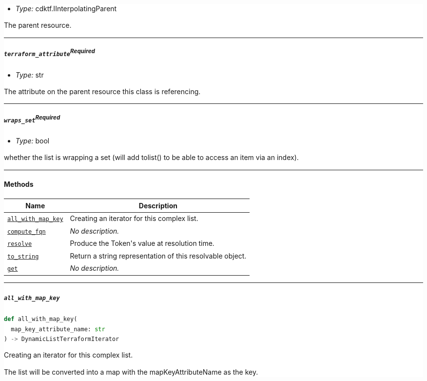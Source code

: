 - *Type:* cdktf.IInterpolatingParent

The parent resource.

---

##### `terraform_attribute`<sup>Required</sup> <a name="terraform_attribute" id="@cdktf/provider-snowflake.dataSnowflakeWarehouses.DataSnowflakeWarehousesWarehousesList.Initializer.parameter.terraformAttribute"></a>

- *Type:* str

The attribute on the parent resource this class is referencing.

---

##### `wraps_set`<sup>Required</sup> <a name="wraps_set" id="@cdktf/provider-snowflake.dataSnowflakeWarehouses.DataSnowflakeWarehousesWarehousesList.Initializer.parameter.wrapsSet"></a>

- *Type:* bool

whether the list is wrapping a set (will add tolist() to be able to access an item via an index).

---

#### Methods <a name="Methods" id="Methods"></a>

| **Name** | **Description** |
| --- | --- |
| <code><a href="#@cdktf/provider-snowflake.dataSnowflakeWarehouses.DataSnowflakeWarehousesWarehousesList.allWithMapKey">all_with_map_key</a></code> | Creating an iterator for this complex list. |
| <code><a href="#@cdktf/provider-snowflake.dataSnowflakeWarehouses.DataSnowflakeWarehousesWarehousesList.computeFqn">compute_fqn</a></code> | *No description.* |
| <code><a href="#@cdktf/provider-snowflake.dataSnowflakeWarehouses.DataSnowflakeWarehousesWarehousesList.resolve">resolve</a></code> | Produce the Token's value at resolution time. |
| <code><a href="#@cdktf/provider-snowflake.dataSnowflakeWarehouses.DataSnowflakeWarehousesWarehousesList.toString">to_string</a></code> | Return a string representation of this resolvable object. |
| <code><a href="#@cdktf/provider-snowflake.dataSnowflakeWarehouses.DataSnowflakeWarehousesWarehousesList.get">get</a></code> | *No description.* |

---

##### `all_with_map_key` <a name="all_with_map_key" id="@cdktf/provider-snowflake.dataSnowflakeWarehouses.DataSnowflakeWarehousesWarehousesList.allWithMapKey"></a>

```python
def all_with_map_key(
  map_key_attribute_name: str
) -> DynamicListTerraformIterator
```

Creating an iterator for this complex list.

The list will be converted into a map with the mapKeyAttributeName as the key.
